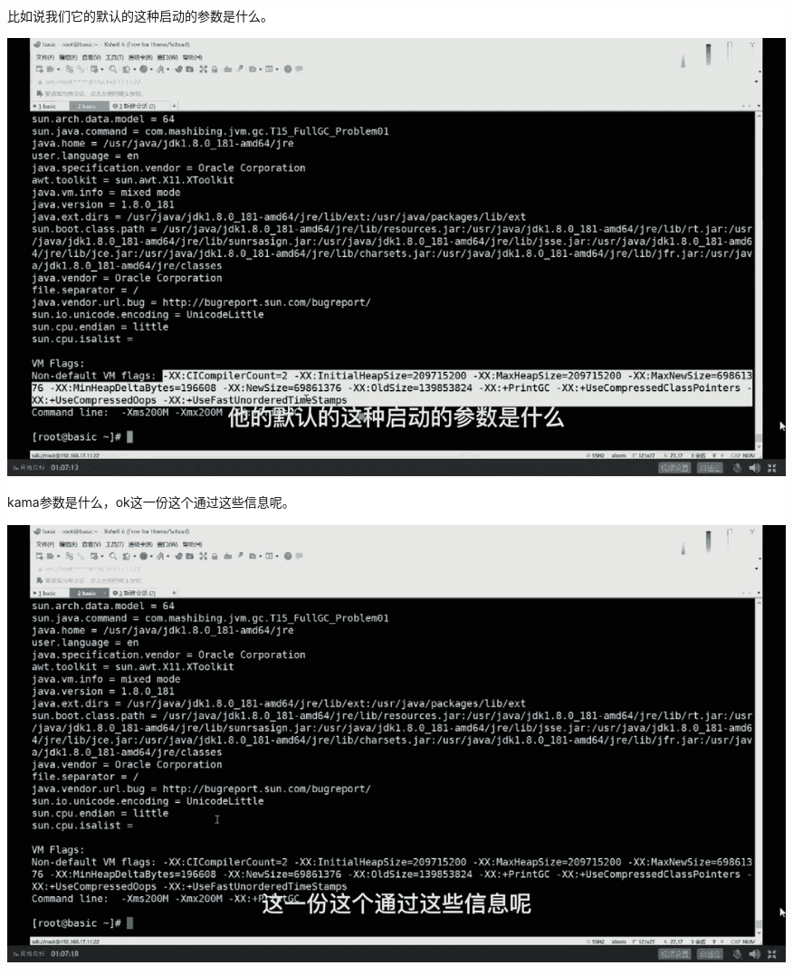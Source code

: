 比如说我们它的默认的这种启动的参数是什么。

![](img/858f89e8858471f3fd6488a6e836bd77_103.png)

kama参数是什么，ok这一份这个通过这些信息呢。

![](img/858f89e8858471f3fd6488a6e836bd77_105.png)
